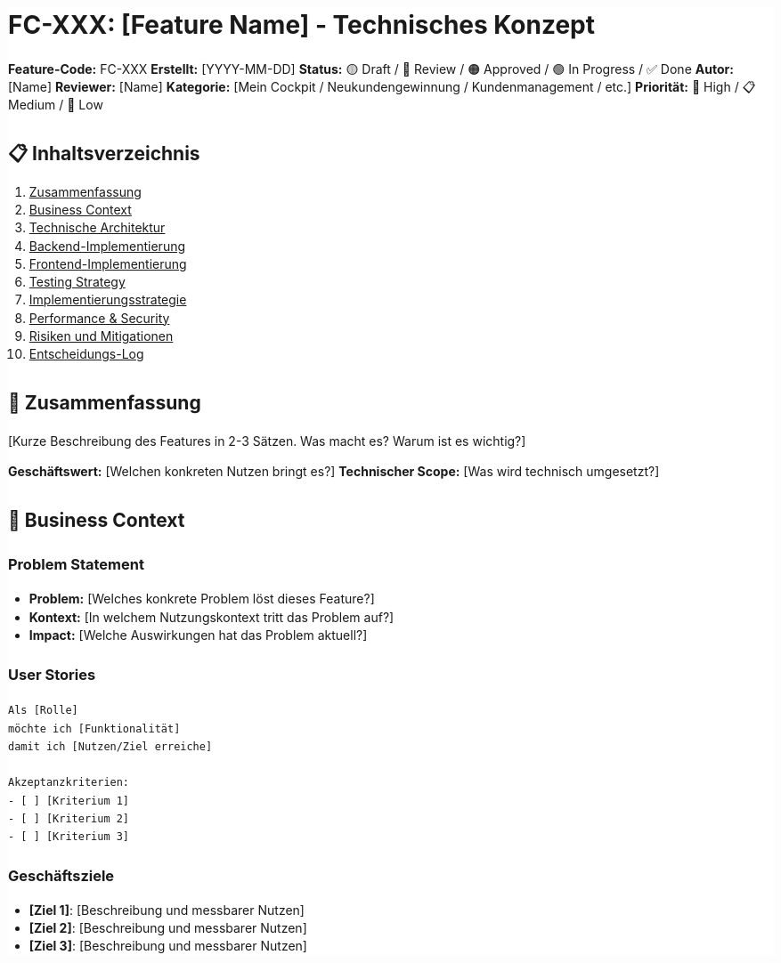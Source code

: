 # FC-XXX: [Feature Name] - Technisches Konzept

**Feature-Code:** FC-XXX
**Erstellt:** [YYYY-MM-DD]
**Status:** 🟡 Draft / 🔵 Review / 🟠 Approved / 🟢 In Progress / ✅ Done
**Autor:** [Name]
**Reviewer:** [Name]
**Kategorie:** [Mein Cockpit / Neukundengewinnung / Kundenmanagement / etc.]
**Priorität:** 🚀 High / 📋 Medium / 🔄 Low

## 📋 Inhaltsverzeichnis

1. [Zusammenfassung](#zusammenfassung)
2. [Business Context](#business-context)
3. [Technische Architektur](#technische-architektur)
4. [Backend-Implementierung](#backend-implementierung)
5. [Frontend-Implementierung](#frontend-implementierung)
6. [Testing Strategy](#testing-strategy)
7. [Implementierungsstrategie](#implementierungsstrategie)
8. [Performance & Security](#performance--security)
9. [Risiken und Mitigationen](#risiken-und-mitigationen)
10. [Entscheidungs-Log](#entscheidungs-log)

## 📝 Zusammenfassung

[Kurze Beschreibung des Features in 2-3 Sätzen. Was macht es? Warum ist es wichtig?]

**Geschäftswert:** [Welchen konkreten Nutzen bringt es?]
**Technischer Scope:** [Was wird technisch umgesetzt?]

## 🎯 Business Context

### Problem Statement
- **Problem:** [Welches konkrete Problem löst dieses Feature?]
- **Kontext:** [In welchem Nutzungskontext tritt das Problem auf?]
- **Impact:** [Welche Auswirkungen hat das Problem aktuell?]

### User Stories
```
Als [Rolle]
möchte ich [Funktionalität]
damit ich [Nutzen/Ziel erreiche]

Akzeptanzkriterien:
- [ ] [Kriterium 1]
- [ ] [Kriterium 2]
- [ ] [Kriterium 3]
```

### Geschäftsziele
- **[Ziel 1]**: [Beschreibung und messbarer Nutzen]
- **[Ziel 2]**: [Beschreibung und messbarer Nutzen]
- **[Ziel 3]**: [Beschreibung und messbarer Nutzen]
